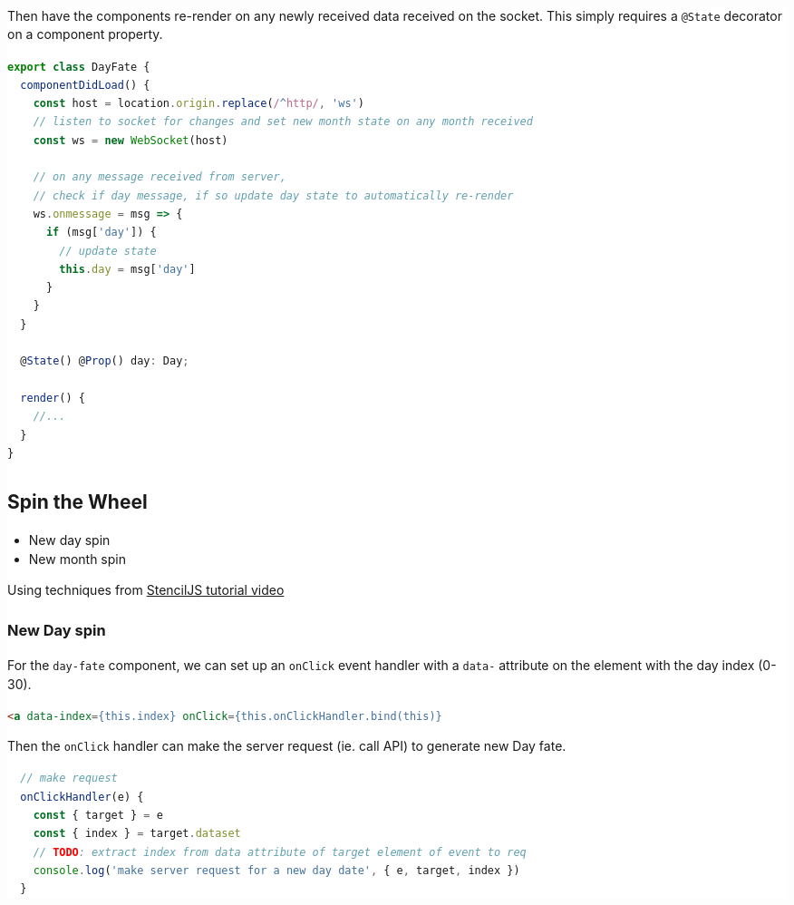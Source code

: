Then have the components re-render on any newly received data received on the socket. This simply requires a `@State` decorator on a component property.

```ts
export class DayFate {
  componentDidLoad() {
    const host = location.origin.replace(/^http/, 'ws')
    // listen to socket for changes and set new month state on any month received
    const ws = new WebSocket(host)

    // on any message received from server,
    // check if day message, if so update day state to automatically re-render
    ws.onmessage = msg => {
      if (msg['day']) {
        // update state
        this.day = msg['day']
      }
    }
  }

  @State() @Prop() day: Day;

  render() {
    //...
  }
}
```

## Spin the Wheel

- New day spin
- New month spin

Using techniques from [StencilJS tutorial video](https://www.youtube.com/watch?v=g4jsOCUD4lA)

### New Day spin

For the `day-fate` component, we can set up an `onClick` event handler with a `data-` attribute on the element with the day index (0-30).

```html
<a data-index={this.index} onClick={this.onClickHandler.bind(this)}
```

Then the `onClick` handler can make the server request (ie. call API) to generate new Day fate.

```js
  // make request
  onClickHandler(e) {
    const { target } = e
    const { index } = target.dataset
    // TODO: extract index from data attribute of target element of event to req
    console.log('make server request for a new day date', { e, target, index })
  }
```
